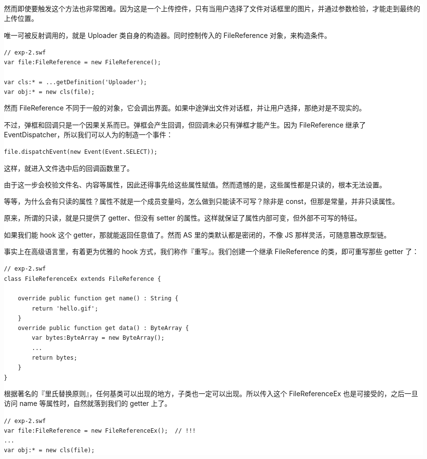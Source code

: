 然而即使要触发这个方法也非常困难。因为这是一个上传控件，只有当用户选择了文件对话框里的图片，并通过参数检验，才能走到最终的上传位置。

唯一可被反射调用的，就是 Uploader 类自身的构造器。同时控制传入的 FileReference 对象，来构造条件。

```
// exp-2.swf
var file:FileReference = new FileReference();

var cls:* = ...getDefinition('Uploader');
var obj:* = new cls(file);

```

然而 FileReference 不同于一般的对象，它会调出界面。如果中途弹出文件对话框，并让用户选择，那绝对是不现实的。

不过，弹框和回调只是一个因果关系而已。弹框会产生回调，但回调未必只有弹框才能产生。因为 FileReference 继承了 EventDispatcher，所以我们可以人为的制造一个事件：

```
file.dispatchEvent(new Event(Event.SELECT));

```

这样，就进入文件选中后的回调函数里了。

由于这一步会校验文件名、内容等属性，因此还得事先给这些属性赋值。然而遗憾的是，这些属性都是只读的，根本无法设置。

等等，为什么会有只读的属性？属性不就是一个成员变量吗，怎么做到只能读不可写？除非是 const，但那是常量，并非只读属性。

原来，所谓的只读，就是只提供了 getter、但没有 setter 的属性。这样就保证了属性内部可变，但外部不可写的特征。

如果我们能 hook 这个 getter，那就能返回任意值了。然而 AS 里的类默认都是密闭的，不像 JS 那样灵活，可随意篡改原型链。

事实上在高级语言里，有着更为优雅的 hook 方式，我们称作『重写』。我们创建一个继承 FileReference 的类，即可重写那些 getter 了：

```
// exp-2.swf
class FileReferenceEx extends FileReference {

    override public function get name() : String {
        return 'hello.gif';
    }
    override public function get data() : ByteArray {
        var bytes:ByteArray = new ByteArray();
        ...
        return bytes;
    }
}

```

根据著名的『里氏替换原则』，任何基类可以出现的地方，子类也一定可以出现。所以传入这个 FileReferenceEx 也是可接受的，之后一旦访问 name 等属性时，自然就落到我们的 getter 上了。

```
// exp-2.swf
var file:FileReference = new FileReferenceEx();  // !!!
...
var obj:* = new cls(file);

```
